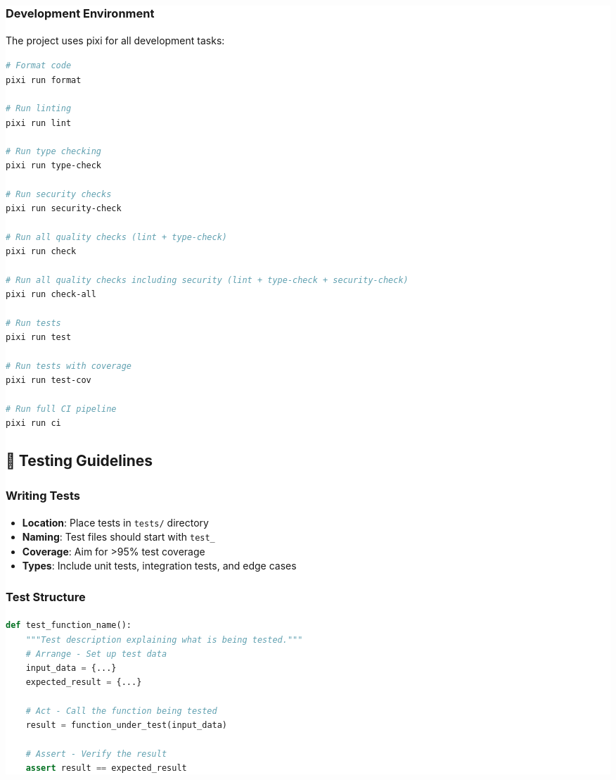 ### Development Environment

The project uses pixi for all development tasks:

```bash
# Format code
pixi run format

# Run linting
pixi run lint

# Run type checking
pixi run type-check

# Run security checks
pixi run security-check

# Run all quality checks (lint + type-check)
pixi run check

# Run all quality checks including security (lint + type-check + security-check)
pixi run check-all

# Run tests
pixi run test

# Run tests with coverage
pixi run test-cov

# Run full CI pipeline
pixi run ci
```

## 🧪 Testing Guidelines

### Writing Tests

- **Location**: Place tests in `tests/` directory
- **Naming**: Test files should start with `test_`
- **Coverage**: Aim for >95% test coverage
- **Types**: Include unit tests, integration tests, and edge cases

### Test Structure

```python
def test_function_name():
    """Test description explaining what is being tested."""
    # Arrange - Set up test data
    input_data = {...}
    expected_result = {...}

    # Act - Call the function being tested
    result = function_under_test(input_data)

    # Assert - Verify the result
    assert result == expected_result
```
